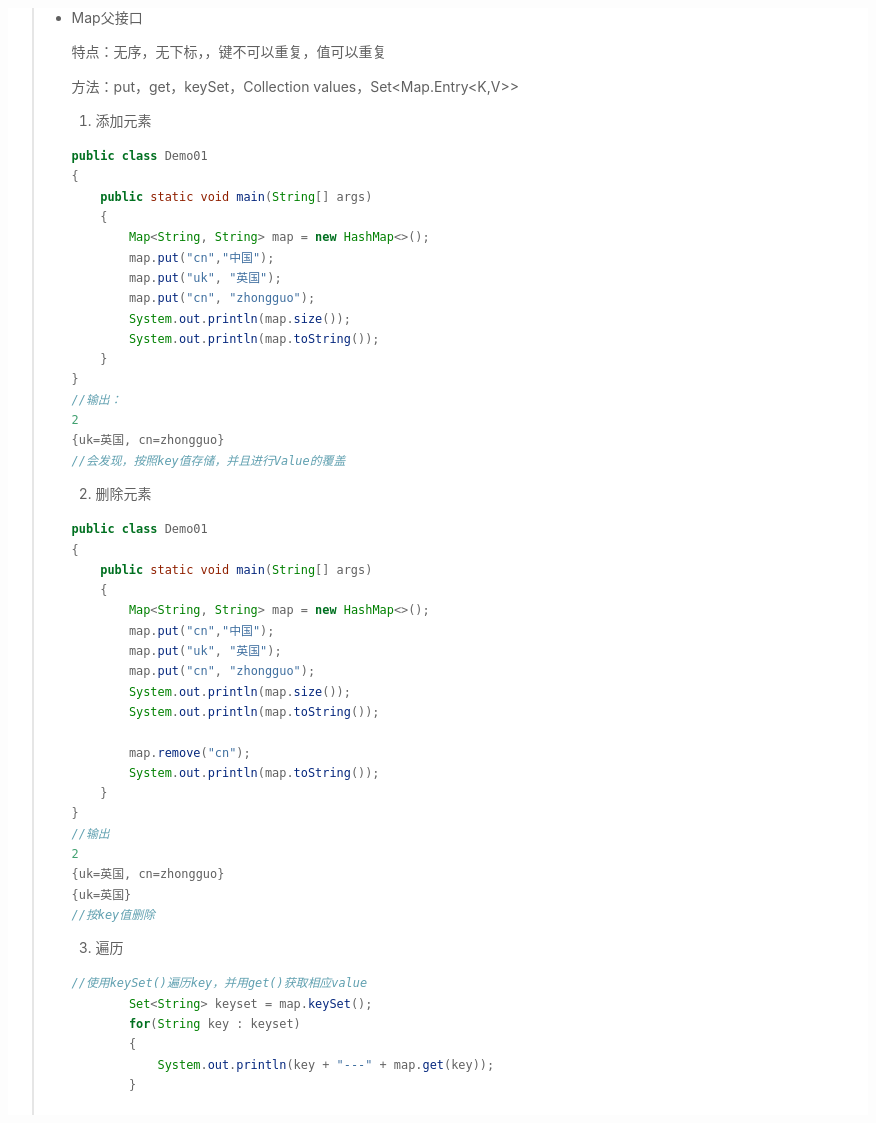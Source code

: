 > * Map父接口
>
>   特点：无序，无下标，，键不可以重复，值可以重复
>
>   方法：put，get，keySet，Collection<V> values，Set<Map.Entry<K,V>>
>
>   1. 添加元素
>
>   ~~~java
>   public class Demo01
>   {
>       public static void main(String[] args)
>       {
>           Map<String, String> map = new HashMap<>();
>           map.put("cn","中国");
>           map.put("uk", "英国");
>           map.put("cn", "zhongguo");
>           System.out.println(map.size());
>           System.out.println(map.toString());
>       }
>   }
>   //输出：
>   2
>   {uk=英国, cn=zhongguo}
>   //会发现，按照key值存储，并且进行Value的覆盖
>   ~~~
>   
>   2. 删除元素
>   
>   ~~~java
>   public class Demo01
>   {
>       public static void main(String[] args)
>       {
>           Map<String, String> map = new HashMap<>();
>           map.put("cn","中国");
>           map.put("uk", "英国");
>           map.put("cn", "zhongguo");
>           System.out.println(map.size());
>           System.out.println(map.toString());
>     
>           map.remove("cn");
>           System.out.println(map.toString());
>       }
>   }
>   //输出
>   2
>   {uk=英国, cn=zhongguo}
>   {uk=英国}
>   //按key值删除
>   ~~~
>   
>   3. 遍历
>   
>   ~~~java
>   //使用keySet()遍历key，并用get()获取相应value
>           Set<String> keyset = map.keySet();
>           for(String key : keyset)
>           {
>               System.out.println(key + "---" + map.get(key));
>           }
>   
>   
>   